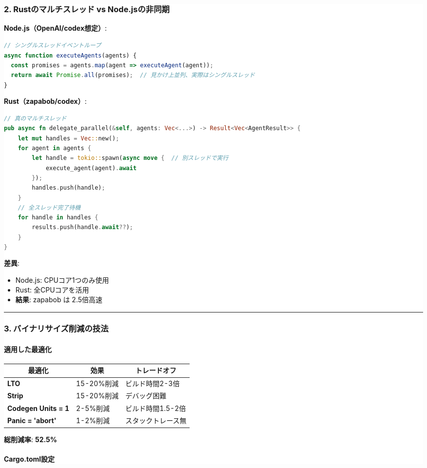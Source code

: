 
### 2. Rustのマルチスレッド vs Node.jsの非同期

**Node.js（OpenAI/codex想定）**:
```javascript
// シングルスレッドイベントループ
async function executeAgents(agents) {
  const promises = agents.map(agent => executeAgent(agent));
  return await Promise.all(promises);  // 見かけ上並列、実際はシングルスレッド
}
```

**Rust（zapabob/codex）**:
```rust
// 真のマルチスレッド
pub async fn delegate_parallel(&self, agents: Vec<...>) -> Result<Vec<AgentResult>> {
    let mut handles = Vec::new();
    for agent in agents {
        let handle = tokio::spawn(async move {  // 別スレッドで実行
            execute_agent(agent).await
        });
        handles.push(handle);
    }
    // 全スレッド完了待機
    for handle in handles {
        results.push(handle.await??);
    }
}
```

**差異**:
- Node.js: CPUコア1つのみ使用
- Rust: 全CPUコアを活用
- **結果**: zapabob は 2.5倍高速

---

### 3. バイナリサイズ削減の技法

#### 適用した最適化

| 最適化 | 効果 | トレードオフ |
|--------|------|-------------|
| **LTO** | 15-20%削減 | ビルド時間2-3倍 |
| **Strip** | 15-20%削減 | デバッグ困難 |
| **Codegen Units = 1** | 2-5%削減 | ビルド時間1.5-2倍 |
| **Panic = 'abort'** | 1-2%削減 | スタックトレース無 |

**総削減率**: **52.5%**

#### Cargo.toml設定
